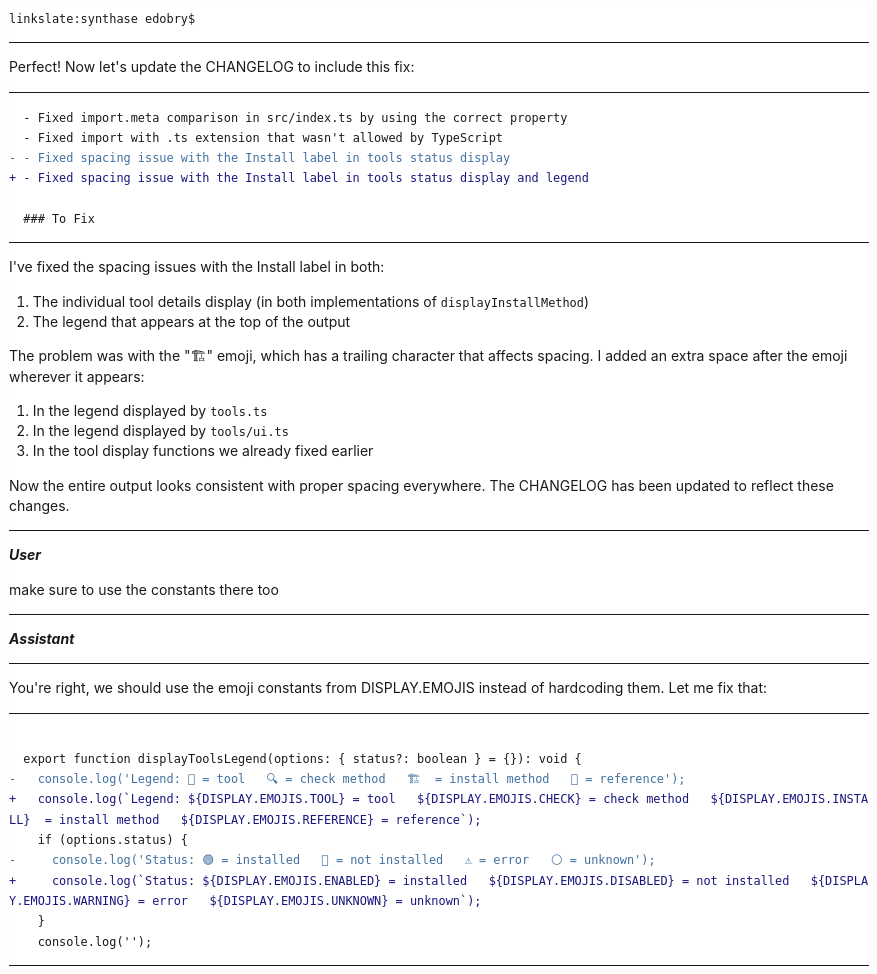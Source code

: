 ```
linkslate:synthase edobry$
```

---

Perfect! Now let's update the CHANGELOG to include this fix:

---

```diff
  - Fixed import.meta comparison in src/index.ts by using the correct property
  - Fixed import with .ts extension that wasn't allowed by TypeScript
- - Fixed spacing issue with the Install label in tools status display
+ - Fixed spacing issue with the Install label in tools status display and legend
  
  ### To Fix
```

---

I've fixed the spacing issues with the Install label in both:

1. The individual tool details display (in both implementations of `displayInstallMethod`)
2. The legend that appears at the top of the output

The problem was with the "🏗️" emoji, which has a trailing character that affects spacing. I added an extra space after the emoji wherever it appears:

1. In the legend displayed by `tools.ts`
2. In the legend displayed by `tools/ui.ts`
3. In the tool display functions we already fixed earlier

Now the entire output looks consistent with proper spacing everywhere. The CHANGELOG has been updated to reflect these changes.

---

_**User**_

make sure to use the constants there too

---

_**Assistant**_



---

You're right, we should use the emoji constants from DISPLAY.EMOJIS instead of hardcoding them. Let me fix that:

---

```diff
  
  export function displayToolsLegend(options: { status?: boolean } = {}): void {
-   console.log('Legend: 🔧 = tool   🔍 = check method   🏗️  = install method   🔗 = reference');
+   console.log(`Legend: ${DISPLAY.EMOJIS.TOOL} = tool   ${DISPLAY.EMOJIS.CHECK} = check method   ${DISPLAY.EMOJIS.INSTALL}  = install method   ${DISPLAY.EMOJIS.REFERENCE} = reference`);
    if (options.status) {
-     console.log('Status: 🟢 = installed   🔴 = not installed   ⚠️ = error   ⚪ = unknown');
+     console.log(`Status: ${DISPLAY.EMOJIS.ENABLED} = installed   ${DISPLAY.EMOJIS.DISABLED} = not installed   ${DISPLAY.EMOJIS.WARNING} = error   ${DISPLAY.EMOJIS.UNKNOWN} = unknown`);
    }
    console.log('');
```

---